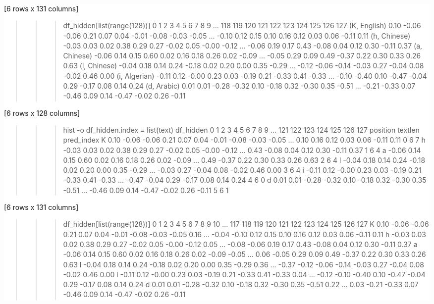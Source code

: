 [6 rows x 131 columns]
>>> df_hidden[list(range(128))]
                0     1     2     3     4     5     6     7     8     9    ...   118   119   120   121   122   123   124   125   126   127
(K, English)   0.10 -0.06 -0.06  0.21  0.07  0.04 -0.01 -0.08 -0.03 -0.05  ... -0.10  0.12  0.15  0.10  0.16  0.12  0.03  0.06 -0.11  0.11
(h, Chinese)  -0.03  0.03  0.02  0.38  0.29  0.27 -0.02  0.05 -0.00 -0.12  ... -0.06  0.19  0.17  0.43 -0.08  0.04  0.12  0.30 -0.11  0.37
(a, Chinese)  -0.06  0.14  0.15  0.60  0.02  0.16  0.18  0.26  0.02 -0.09  ... -0.05  0.29  0.09  0.49 -0.37  0.22  0.30  0.33  0.26  0.63
(l, Chinese)  -0.04  0.18  0.14  0.24 -0.18  0.02  0.20  0.00  0.35 -0.29  ... -0.12 -0.06 -0.14 -0.03  0.27 -0.04  0.08 -0.02  0.46  0.00
(i, Algerian) -0.11  0.12 -0.00  0.23  0.03 -0.19  0.21 -0.33  0.41 -0.33  ... -0.10 -0.40  0.10 -0.47 -0.04  0.29 -0.17  0.08  0.14  0.24
(d, Arabic)    0.01  0.01 -0.28 -0.32  0.10 -0.18  0.32 -0.30  0.35 -0.51  ... -0.21 -0.33  0.07 -0.46  0.09  0.14 -0.47 -0.02  0.26 -0.11

[6 rows x 128 columns]
>>> hist -o
>>> df_hidden.index = list(text)
>>> df_hidden
      0     1     2     3     4     5     6     7     8     9  ...   121   122   123   124   125   126   127  position  textlen  pred_index
K  0.10 -0.06 -0.06  0.21  0.07  0.04 -0.01 -0.08 -0.03 -0.05  ...  0.10  0.16  0.12  0.03  0.06 -0.11  0.11         0        6           7
h -0.03  0.03  0.02  0.38  0.29  0.27 -0.02  0.05 -0.00 -0.12  ...  0.43 -0.08  0.04  0.12  0.30 -0.11  0.37         1        6           4
a -0.06  0.14  0.15  0.60  0.02  0.16  0.18  0.26  0.02 -0.09  ...  0.49 -0.37  0.22  0.30  0.33  0.26  0.63         2        6           4
l -0.04  0.18  0.14  0.24 -0.18  0.02  0.20  0.00  0.35 -0.29  ... -0.03  0.27 -0.04  0.08 -0.02  0.46  0.00         3        6           4
i -0.11  0.12 -0.00  0.23  0.03 -0.19  0.21 -0.33  0.41 -0.33  ... -0.47 -0.04  0.29 -0.17  0.08  0.14  0.24         4        6           0
d  0.01  0.01 -0.28 -0.32  0.10 -0.18  0.32 -0.30  0.35 -0.51  ... -0.46  0.09  0.14 -0.47 -0.02  0.26 -0.11         5        6           1

[6 rows x 131 columns]
>>> df_hidden[list(range(128))]
    0     1     2     3     4     5     6     7     8     9     10   ...   117   118   119   120   121   122   123   124   125   126   127
K  0.10 -0.06 -0.06  0.21  0.07  0.04 -0.01 -0.08 -0.03 -0.05  0.16  ... -0.04 -0.10  0.12  0.15  0.10  0.16  0.12  0.03  0.06 -0.11  0.11
h -0.03  0.03  0.02  0.38  0.29  0.27 -0.02  0.05 -0.00 -0.12  0.05  ... -0.08 -0.06  0.19  0.17  0.43 -0.08  0.04  0.12  0.30 -0.11  0.37
a -0.06  0.14  0.15  0.60  0.02  0.16  0.18  0.26  0.02 -0.09 -0.05  ...  0.06 -0.05  0.29  0.09  0.49 -0.37  0.22  0.30  0.33  0.26  0.63
l -0.04  0.18  0.14  0.24 -0.18  0.02  0.20  0.00  0.35 -0.29  0.36  ... -0.37 -0.12 -0.06 -0.14 -0.03  0.27 -0.04  0.08 -0.02  0.46  0.00
i -0.11  0.12 -0.00  0.23  0.03 -0.19  0.21 -0.33  0.41 -0.33  0.04  ... -0.12 -0.10 -0.40  0.10 -0.47 -0.04  0.29 -0.17  0.08  0.14  0.24
d  0.01  0.01 -0.28 -0.32  0.10 -0.18  0.32 -0.30  0.35 -0.51  0.22  ...  0.03 -0.21 -0.33  0.07 -0.46  0.09  0.14 -0.47 -0.02  0.26 -0.11
